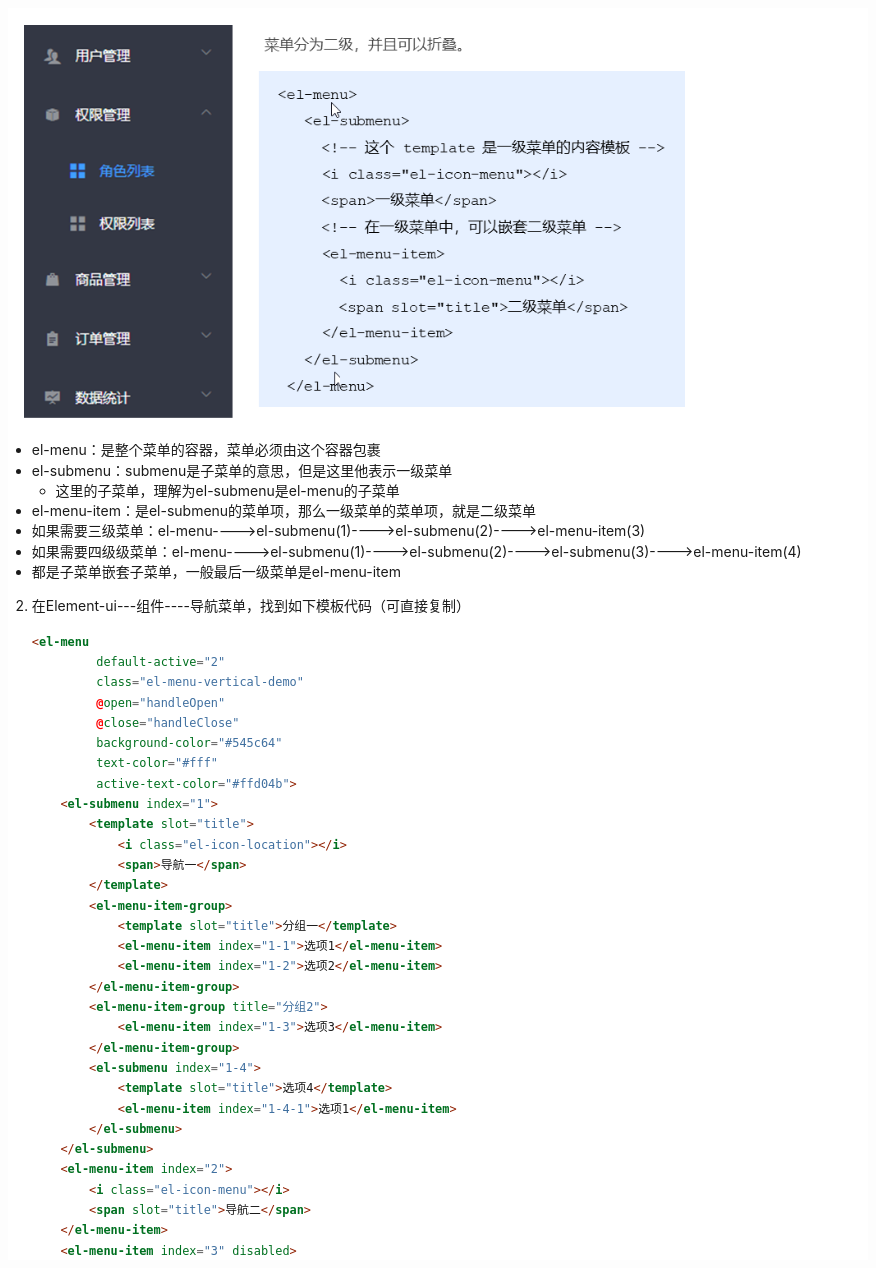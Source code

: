    ![](img/菜单分析.png)

   - el-menu：是整个菜单的容器，菜单必须由这个容器包裹
   - el-submenu：submenu是子菜单的意思，但是这里他表示一级菜单
     - 这里的子菜单，理解为el-submenu是el-menu的子菜单
   - el-menu-item：是el-submenu的菜单项，那么一级菜单的菜单项，就是二级菜单
   - 如果需要三级菜单：el-menu---->el-submenu(1)---->el-submenu(2)---->el-menu-item(3)
   - 如果需要四级级菜单：el-menu---->el-submenu(1)---->el-submenu(2)---->el-submenu(3)---->el-menu-item(4)
   - 都是子菜单嵌套子菜单，一般最后一级菜单是el-menu-item

2. 在Element-ui---组件----导航菜单，找到如下模板代码（可直接复制）

   ```html
   <el-menu
            default-active="2"
            class="el-menu-vertical-demo"
            @open="handleOpen"
            @close="handleClose"
            background-color="#545c64"
            text-color="#fff"
            active-text-color="#ffd04b">
       <el-submenu index="1">
           <template slot="title">
               <i class="el-icon-location"></i>
               <span>导航一</span>
           </template>
           <el-menu-item-group>
               <template slot="title">分组一</template>
               <el-menu-item index="1-1">选项1</el-menu-item>
               <el-menu-item index="1-2">选项2</el-menu-item>
           </el-menu-item-group>
           <el-menu-item-group title="分组2">
               <el-menu-item index="1-3">选项3</el-menu-item>
           </el-menu-item-group>
           <el-submenu index="1-4">
               <template slot="title">选项4</template>
               <el-menu-item index="1-4-1">选项1</el-menu-item>
           </el-submenu>
       </el-submenu>
       <el-menu-item index="2">
           <i class="el-icon-menu"></i>
           <span slot="title">导航二</span>
       </el-menu-item>
       <el-menu-item index="3" disabled>
   ```